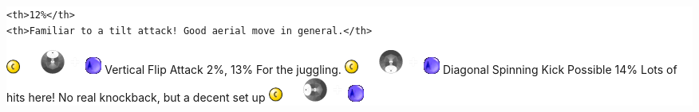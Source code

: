     <th>12%</th>
    <th>Familiar to a tilt attack! Good aerial move in general.</th>
  </tr>
  <tr>
    <th><img src="64_C.png" width="17.5" height="18" /> <img src="comma.png" width="18" height="30" /> <img src="64_Up.png" width="30" height="30" /> <img src="Plus.png" width="18" height="30" /> <img src="64_A.png" /></th>
    <th>Vertical Flip Attack</th>
    <th>2%, 13%</th>
    <th>For the juggling.</th>
  </tr>
  <tr>
    <th><img src="64_C.png" width="17.5" height="18" /> <img src="comma.png" width="18" height="30" /> <img src="64_Down.png" width="30" height="30" /> <img src="Plus.png" width="18" height="30" /> <img src="64_A.png" /></th>
    <th>Diagonal Spinning Kick</th>
    <th>Possible 14%</th>
    <th>Lots of hits here! No real knockback, but a decent set up</th>
  </tr>
  <tr>
    <th><img src="64_C.png" width="17.5" height="18" /> <img src="comma.png" width="18" height="30" /> <img src="64_Left.png" width="30" height="30" /> <img src="Plus.png" width="18" height="30" /> <img src="64_A.png" /></th>